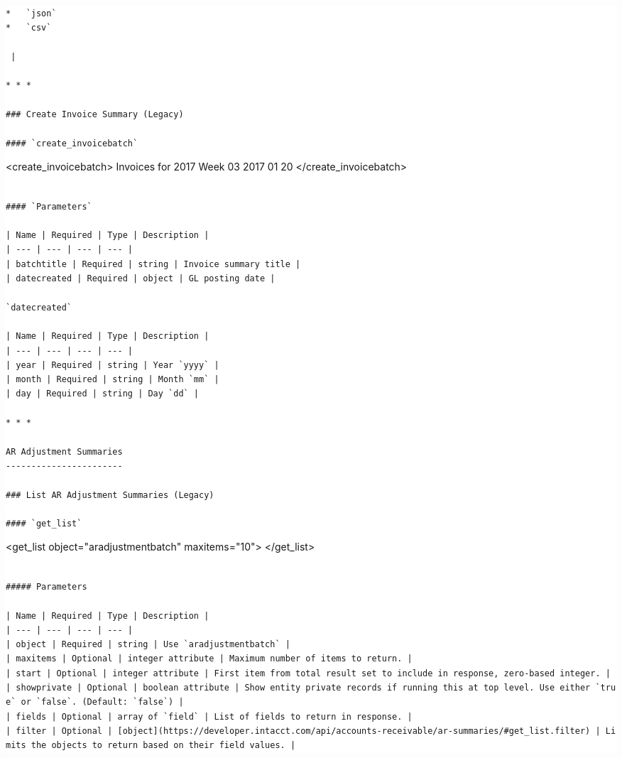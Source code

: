 ```
*   `json`
*   `csv`

 |

* * *

### Create Invoice Summary (Legacy)

#### `create_invoicebatch`

```
<create_invoicebatch>
    <batchtitle>Invoices for 2017 Week 03</batchtitle>
    <datecreated>
        <year>2017</year>
        <month>01</month>
        <day>20</day>
    </datecreated>
</create_invoicebatch>
```

#### `Parameters`

| Name | Required | Type | Description |
| --- | --- | --- | --- |
| batchtitle | Required | string | Invoice summary title |
| datecreated | Required | object | GL posting date |

`datecreated`

| Name | Required | Type | Description |
| --- | --- | --- | --- |
| year | Required | string | Year `yyyy` |
| month | Required | string | Month `mm` |
| day | Required | string | Day `dd` |

* * *

AR Adjustment Summaries
-----------------------

### List AR Adjustment Summaries (Legacy)

#### `get_list`

```
<get_list object="aradjustmentbatch" maxitems="10">
</get_list>
```

##### Parameters

| Name | Required | Type | Description |
| --- | --- | --- | --- |
| object | Required | string | Use `aradjustmentbatch` |
| maxitems | Optional | integer attribute | Maximum number of items to return. |
| start | Optional | integer attribute | First item from total result set to include in response, zero-based integer. |
| showprivate | Optional | boolean attribute | Show entity private records if running this at top level. Use either `true` or `false`. (Default: `false`) |
| fields | Optional | array of `field` | List of fields to return in response. |
| filter | Optional | [object](https://developer.intacct.com/api/accounts-receivable/ar-summaries/#get_list.filter) | Limits the objects to return based on their field values. |
```